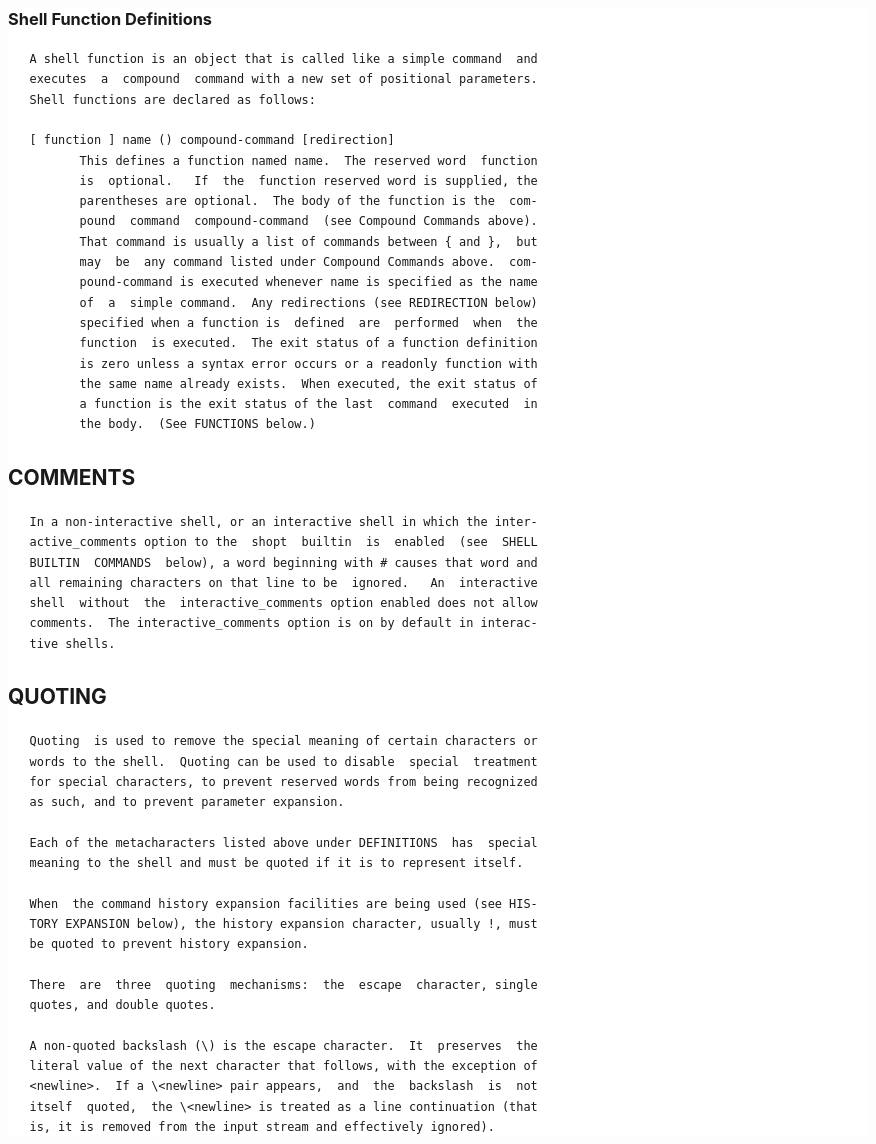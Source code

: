 ### Shell Function Definitions
       A shell function is an object that is called like a simple command  and
       executes  a  compound  command with a new set of positional parameters.
       Shell functions are declared as follows:

       [ function ] name () compound-command [redirection]
              This defines a function named name.  The reserved word  function
              is  optional.   If  the  function reserved word is supplied, the
              parentheses are optional.  The body of the function is the  com-
              pound  command  compound-command  (see Compound Commands above).
              That command is usually a list of commands between { and },  but
              may  be  any command listed under Compound Commands above.  com-
              pound-command is executed whenever name is specified as the name
              of  a  simple command.  Any redirections (see REDIRECTION below)
              specified when a function is  defined  are  performed  when  the
              function  is executed.  The exit status of a function definition
              is zero unless a syntax error occurs or a readonly function with
              the same name already exists.  When executed, the exit status of
              a function is the exit status of the last  command  executed  in
              the body.  (See FUNCTIONS below.)

## COMMENTS
       In a non-interactive shell, or an interactive shell in which the inter-
       active_comments option to the  shopt  builtin  is  enabled  (see  SHELL
       BUILTIN  COMMANDS  below), a word beginning with # causes that word and
       all remaining characters on that line to be  ignored.   An  interactive
       shell  without  the  interactive_comments option enabled does not allow
       comments.  The interactive_comments option is on by default in interac-
       tive shells.

## QUOTING
       Quoting  is used to remove the special meaning of certain characters or
       words to the shell.  Quoting can be used to disable  special  treatment
       for special characters, to prevent reserved words from being recognized
       as such, and to prevent parameter expansion.

       Each of the metacharacters listed above under DEFINITIONS  has  special
       meaning to the shell and must be quoted if it is to represent itself.

       When  the command history expansion facilities are being used (see HIS-
       TORY EXPANSION below), the history expansion character, usually !, must
       be quoted to prevent history expansion.

       There  are  three  quoting  mechanisms:  the  escape  character, single
       quotes, and double quotes.

       A non-quoted backslash (\) is the escape character.  It  preserves  the
       literal value of the next character that follows, with the exception of
       <newline>.  If a \<newline> pair appears,  and  the  backslash  is  not
       itself  quoted,  the \<newline> is treated as a line continuation (that
       is, it is removed from the input stream and effectively ignored).
